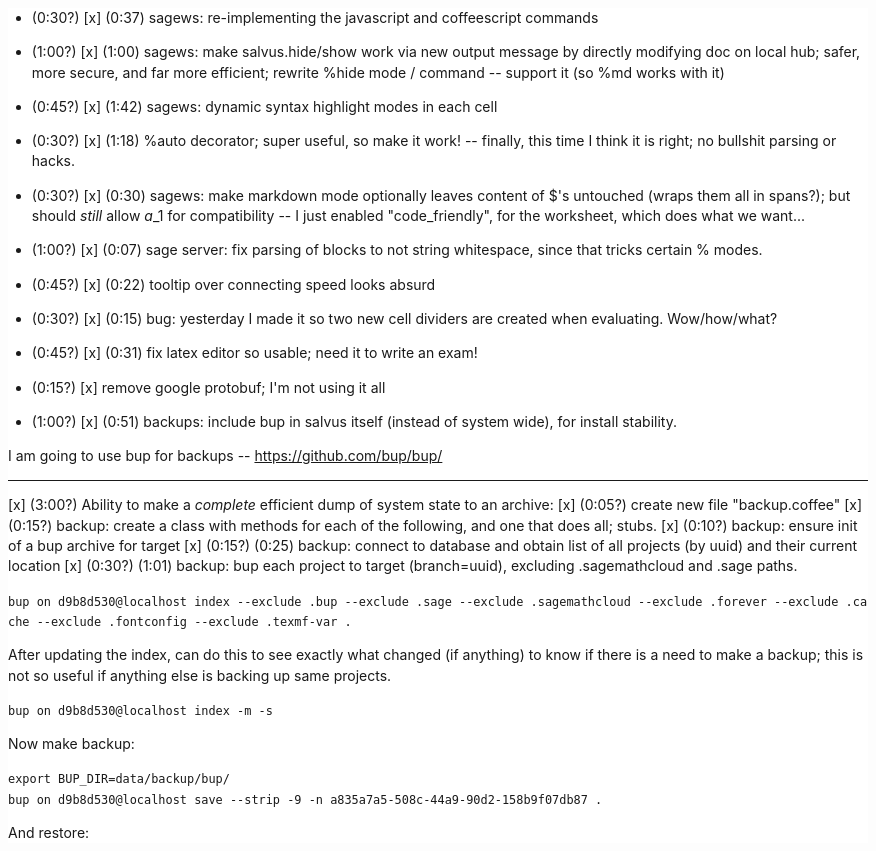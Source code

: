 - (0:30?) [x] (0:37) sagews: re-implementing the javascript and coffeescript commands

- (1:00?) [x] (1:00) sagews: make salvus.hide/show work via new output message by directly modifying doc on local hub; safer, more secure, and far more efficient; rewrite %hide mode / command -- support it (so %md works with it)

- (0:45?) [x] (1:42) sagews: dynamic syntax highlight modes in each cell

- (0:30?) [x]  (1:18) %auto decorator; super useful, so make it work! -- finally, this time I think it is right; no bullshit parsing or hacks.

- (0:30?) [x] (0:30) sagews: make markdown mode optionally leaves content of $'s untouched (wraps them all in spans?); but should *still* allow $a\_1$ for compatibility -- I just enabled "code\_friendly", for the worksheet, which does what we want...

- (1:00?) [x] (0:07) sage server: fix parsing of blocks to not string whitespace, since that tricks certain % modes.
- (0:45?) [x] (0:22) tooltip over connecting speed looks absurd

- (0:30?) [x] (0:15) bug: yesterday I made it so two new cell dividers are created when evaluating. Wow/how/what?


- (0:45?) [x] (0:31) fix latex editor so usable; need it to write an exam!
- (0:15?) [x] remove google protobuf; I'm not using it all

- (1:00?) [x] (0:51) backups:  include bup in salvus itself (instead of system wide), for install stability.

I am going to use bup for backups -- https://github.com/bup/bup/

---



 [x] (3:00?) Ability to make a *complete* efficient dump of system state to an archive:
     [x] (0:05?) create new file "backup.coffee"
     [x] (0:15?) backup: create a class with methods for each of the following, and one that does all; stubs.
     [x] (0:10?) backup: ensure init of a bup archive for target
     [x] (0:15?) (0:25) backup: connect to database and obtain list of all projects (by uuid) and their current location
     [x] (0:30?) (1:01) backup: bup each project to target (branch=uuid), excluding .sagemathcloud and .sage paths.

    bup on d9b8d530@localhost index --exclude .bup --exclude .sage --exclude .sagemathcloud --exclude .forever --exclude .cache --exclude .fontconfig --exclude .texmf-var .

After updating the index, can do this to see exactly what changed (if anything) to know if there is a need to make a backup; this is not so useful if anything else is backing up same projects.

    bup on d9b8d530@localhost index -m -s

Now make backup:

    export BUP_DIR=data/backup/bup/
    bup on d9b8d530@localhost save --strip -9 -n a835a7a5-508c-44a9-90d2-158b9f07db87 .

And restore:
